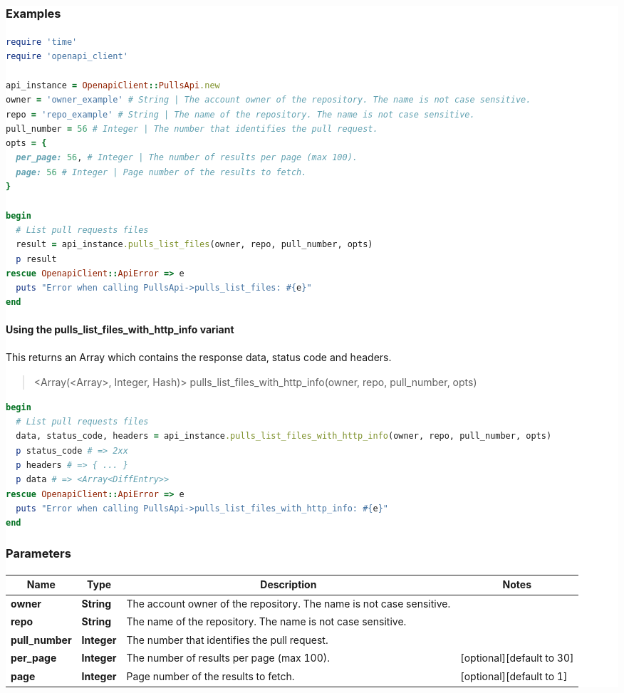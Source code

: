 ### Examples

```ruby
require 'time'
require 'openapi_client'

api_instance = OpenapiClient::PullsApi.new
owner = 'owner_example' # String | The account owner of the repository. The name is not case sensitive.
repo = 'repo_example' # String | The name of the repository. The name is not case sensitive.
pull_number = 56 # Integer | The number that identifies the pull request.
opts = {
  per_page: 56, # Integer | The number of results per page (max 100).
  page: 56 # Integer | Page number of the results to fetch.
}

begin
  # List pull requests files
  result = api_instance.pulls_list_files(owner, repo, pull_number, opts)
  p result
rescue OpenapiClient::ApiError => e
  puts "Error when calling PullsApi->pulls_list_files: #{e}"
end
```

#### Using the pulls_list_files_with_http_info variant

This returns an Array which contains the response data, status code and headers.

> <Array(<Array<DiffEntry>>, Integer, Hash)> pulls_list_files_with_http_info(owner, repo, pull_number, opts)

```ruby
begin
  # List pull requests files
  data, status_code, headers = api_instance.pulls_list_files_with_http_info(owner, repo, pull_number, opts)
  p status_code # => 2xx
  p headers # => { ... }
  p data # => <Array<DiffEntry>>
rescue OpenapiClient::ApiError => e
  puts "Error when calling PullsApi->pulls_list_files_with_http_info: #{e}"
end
```

### Parameters

| Name | Type | Description | Notes |
| ---- | ---- | ----------- | ----- |
| **owner** | **String** | The account owner of the repository. The name is not case sensitive. |  |
| **repo** | **String** | The name of the repository. The name is not case sensitive. |  |
| **pull_number** | **Integer** | The number that identifies the pull request. |  |
| **per_page** | **Integer** | The number of results per page (max 100). | [optional][default to 30] |
| **page** | **Integer** | Page number of the results to fetch. | [optional][default to 1] |

